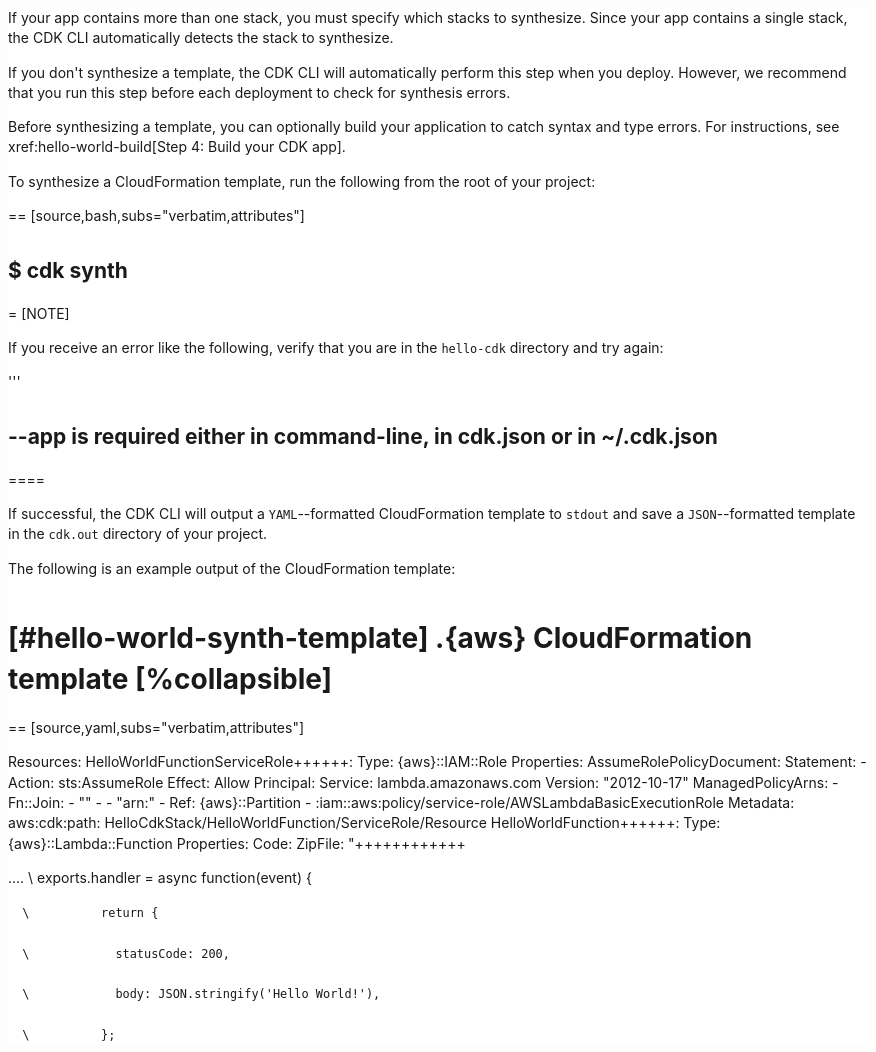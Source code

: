 If your app contains more than one stack, you must specify which stacks to synthesize. Since your app contains a single stack, the CDK CLI automatically detects the stack to synthesize.

If you don't synthesize a template, the CDK CLI will automatically perform this step when you deploy. However, we recommend that you run this step before each deployment to check for synthesis errors.

Before synthesizing a template, you can optionally build your application to catch syntax and type errors. For instructions, see xref:hello-world-build[Step 4: Build your CDK app].

To synthesize a CloudFormation template, run the following from the root of your project:

== [source,bash,subs="verbatim,attributes"]

$ cdk synth
---

= [NOTE]

If you receive an error like the following, verify that you are in the `hello-cdk` directory and try again:

'''

--app is required either in command-line, in cdk.json or in ~/.cdk.json
---

====

If successful, the CDK  CLI will output a `YAML`--formatted CloudFormation template to `stdout` and save a `JSON`--formatted template in the `cdk.out` directory of your project.

The following is an example output of the CloudFormation template:

[#hello-world-synth-template]
.\{aws} CloudFormation template
[%collapsible]
====

== [source,yaml,subs="verbatim,attributes"]

Resources:
  HelloWorldFunctionServiceRole+++<unique-identifier>+++: Type: \{aws}::IAM::Role Properties: AssumeRolePolicyDocument: Statement: - Action: sts:AssumeRole Effect: Allow Principal: Service: lambda.amazonaws.com Version: "2012-10-17" ManagedPolicyArns: - Fn::Join: - "" - - "arn:" - Ref: \{aws}::Partition - :iam::aws:policy/service-role/AWSLambdaBasicExecutionRole Metadata: aws:cdk:path: HelloCdkStack/HelloWorldFunction/ServiceRole/Resource HelloWorldFunction+++<unique-identifier>+++: Type: \{aws}::Lambda::Function Properties: Code: ZipFile: "+++</unique-identifier>++++++</unique-identifier>+++

....
      \        exports.handler = async function(event) {

      \          return {

      \            statusCode: 200,

      \            body: JSON.stringify('Hello World!'),

      \          };
